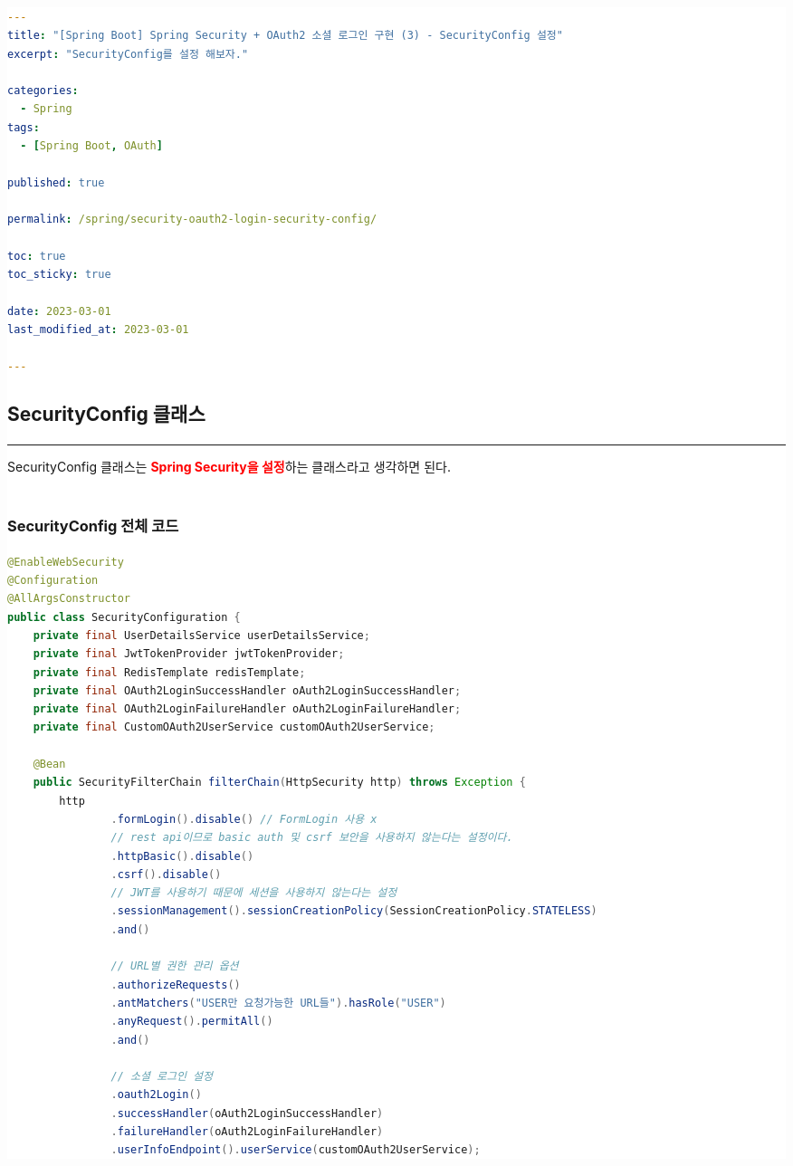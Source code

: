 ```yaml
---
title: "[Spring Boot] Spring Security + OAuth2 소셜 로그인 구현 (3) - SecurityConfig 설정"
excerpt: "SecurityConfig를 설정 해보자."

categories:
  - Spring
tags:
  - [Spring Boot, OAuth]

published: true

permalink: /spring/security-oauth2-login-security-config/

toc: true
toc_sticky: true

date: 2023-03-01
last_modified_at: 2023-03-01

--- 
```


## **SecurityConfig 클래스**
<hr />

SecurityConfig 클래스는 <span style="color:red">**Spring Security을 설정**</span>하는 클래스라고 생각하면 된다.<br><br>

### **SecurityConfig 전체 코드**

``` java
@EnableWebSecurity
@Configuration
@AllArgsConstructor
public class SecurityConfiguration {
    private final UserDetailsService userDetailsService;
    private final JwtTokenProvider jwtTokenProvider;
    private final RedisTemplate redisTemplate;
    private final OAuth2LoginSuccessHandler oAuth2LoginSuccessHandler;
    private final OAuth2LoginFailureHandler oAuth2LoginFailureHandler;
    private final CustomOAuth2UserService customOAuth2UserService;

    @Bean
    public SecurityFilterChain filterChain(HttpSecurity http) throws Exception {
        http
                .formLogin().disable() // FormLogin 사용 x
                // rest api이므로 basic auth 및 csrf 보안을 사용하지 않는다는 설정이다.
                .httpBasic().disable() 
                .csrf().disable()
                // JWT를 사용하기 때문에 세션을 사용하지 않는다는 설정
                .sessionManagement().sessionCreationPolicy(SessionCreationPolicy.STATELESS)
                .and()

                // URL별 권한 관리 옵션
                .authorizeRequests()
                .antMatchers("USER만 요청가능한 URL들").hasRole("USER")
                .anyRequest().permitAll()
                .and()

                // 소셜 로그인 설정
                .oauth2Login()
                .successHandler(oAuth2LoginSuccessHandler)
                .failureHandler(oAuth2LoginFailureHandler)
                .userInfoEndpoint().userService(customOAuth2UserService);
```